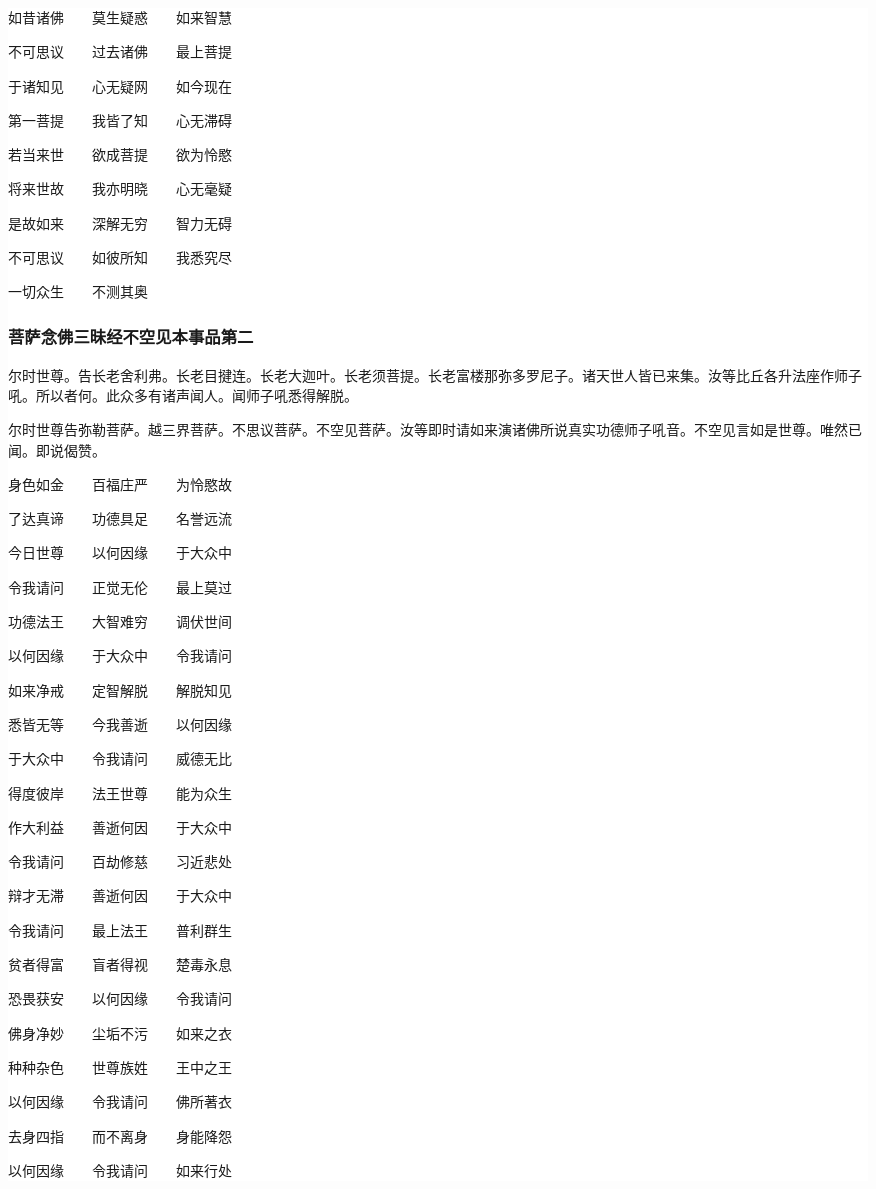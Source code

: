 如昔诸佛　　莫生疑惑　　如来智慧  

不可思议　　过去诸佛　　最上菩提  

于诸知见　　心无疑网　　如今现在  

第一菩提　　我皆了知　　心无滞碍  

若当来世　　欲成菩提　　欲为怜愍  

将来世故　　我亦明晓　　心无毫疑  

是故如来　　深解无穷　　智力无碍  

不可思议　　如彼所知　　我悉究尽  

一切众生　　不测其奥  

### 菩萨念佛三昧经不空见本事品第二

尔时世尊。告长老舍利弗。长老目揵连。长老大迦叶。长老须菩提。长老富楼那弥多罗尼子。诸天世人皆已来集。汝等比丘各升法座作师子吼。所以者何。此众多有诸声闻人。闻师子吼悉得解脱。  

尔时世尊告弥勒菩萨。越三界菩萨。不思议菩萨。不空见菩萨。汝等即时请如来演诸佛所说真实功德师子吼音。不空见言如是世尊。唯然已闻。即说偈赞。  

身色如金　　百福庄严　　为怜愍故  

了达真谛　　功德具足　　名誉远流  

今日世尊　　以何因缘　　于大众中  

令我请问　　正觉无伦　　最上莫过  

功德法王　　大智难穷　　调伏世间  

以何因缘　　于大众中　　令我请问  

如来净戒　　定智解脱　　解脱知见  

悉皆无等　　今我善逝　　以何因缘  

于大众中　　令我请问　　威德无比  

得度彼岸　　法王世尊　　能为众生  

作大利益　　善逝何因　　于大众中  

令我请问　　百劫修慈　　习近悲处  

辩才无滞　　善逝何因　　于大众中  

令我请问　　最上法王　　普利群生  

贫者得富　　盲者得视　　楚毒永息  

恐畏获安　　以何因缘　　令我请问  

佛身净妙　　尘垢不污　　如来之衣  

种种杂色　　世尊族姓　　王中之王  

以何因缘　　令我请问　　佛所著衣  

去身四指　　而不离身　　身能降怨  

以何因缘　　令我请问　　如来行处  
